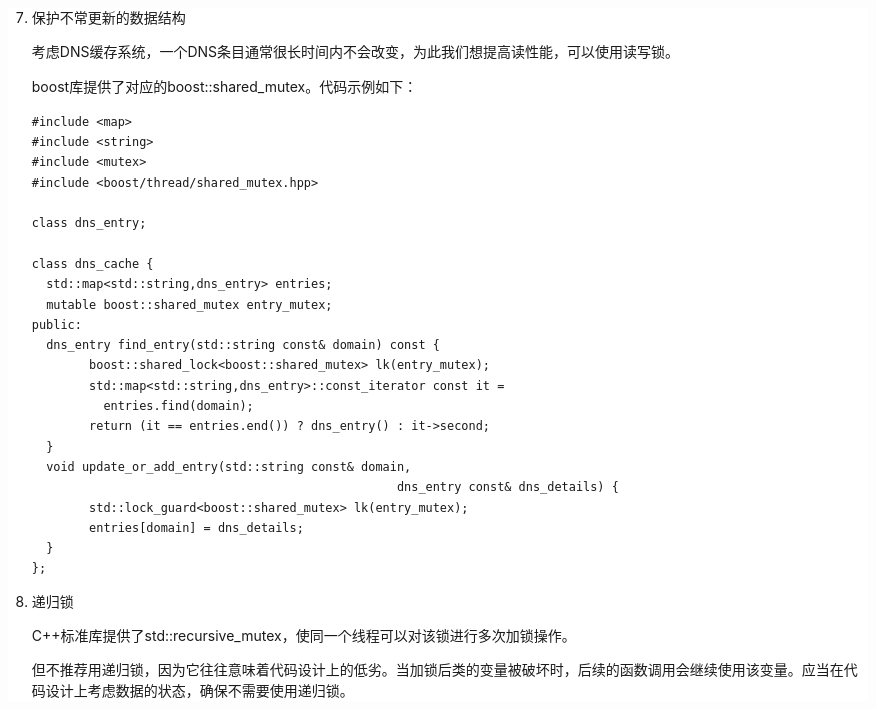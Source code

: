7.  保护不常更新的数据结构

    考虑DNS缓存系统，一个DNS条目通常很长时间内不会改变，为此我们想提高读性能，可以使用读写锁。
    
    boost库提供了对应的boost::shared_mutex。代码示例如下：
    
        #include <map>
        #include <string>
        #include <mutex>
        #include <boost/thread/shared_mutex.hpp>
        
        class dns_entry;
        
        class dns_cache {
          std::map<std::string,dns_entry> entries;
          mutable boost::shared_mutex entry_mutex;
        public:
          dns_entry find_entry(std::string const& domain) const {
                boost::shared_lock<boost::shared_mutex> lk(entry_mutex);
                std::map<std::string,dns_entry>::const_iterator const it = 
                  entries.find(domain);
                return (it == entries.end()) ? dns_entry() : it->second;
          }
          void update_or_add_entry(std::string const& domain,
                                                           dns_entry const& dns_details) {
                std::lock_guard<boost::shared_mutex> lk(entry_mutex);
                entries[domain] = dns_details;
          } 
        };

8.  递归锁

    C++标准库提供了std::recursive_mutex，使同一个线程可以对该锁进行多次加锁操作。
    
    但不推荐用递归锁，因为它往往意味着代码设计上的低劣。当加锁后类的变量被破坏时，后续的函数调用会继续使用该变量。应当在代码设计上考虑数据的状态，确保不需要使用递归锁。

